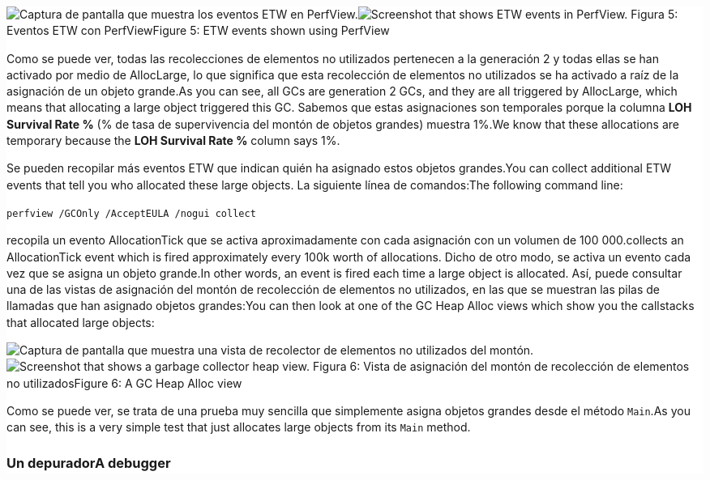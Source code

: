 <span data-ttu-id="12bef-248">![Captura de pantalla que muestra los eventos ETW en PerfView.](media/large-object-heap/event-tracing-windows-perfview.png)</span><span class="sxs-lookup"><span data-stu-id="12bef-248">![Screenshot that shows ETW events in PerfView.](media/large-object-heap/event-tracing-windows-perfview.png)</span></span>
<span data-ttu-id="12bef-249">Figura 5: Eventos ETW con PerfView</span><span class="sxs-lookup"><span data-stu-id="12bef-249">Figure 5: ETW events shown using PerfView</span></span>

<span data-ttu-id="12bef-250">Como se puede ver, todas las recolecciones de elementos no utilizados pertenecen a la generación 2 y todas ellas se han activado por medio de AllocLarge, lo que significa que esta recolección de elementos no utilizados se ha activado a raíz de la asignación de un objeto grande.</span><span class="sxs-lookup"><span data-stu-id="12bef-250">As you can see, all GCs are generation 2 GCs, and they are all triggered by AllocLarge, which means that allocating a large object triggered this GC.</span></span> <span data-ttu-id="12bef-251">Sabemos que estas asignaciones son temporales porque la columna **LOH Survival Rate %** (% de tasa de supervivencia del montón de objetos grandes) muestra 1%.</span><span class="sxs-lookup"><span data-stu-id="12bef-251">We know that these allocations are temporary because the **LOH Survival Rate %** column says 1%.</span></span>

<span data-ttu-id="12bef-252">Se pueden recopilar más eventos ETW que indican quién ha asignado estos objetos grandes.</span><span class="sxs-lookup"><span data-stu-id="12bef-252">You can collect additional ETW events that tell you who allocated these large objects.</span></span> <span data-ttu-id="12bef-253">La siguiente línea de comandos:</span><span class="sxs-lookup"><span data-stu-id="12bef-253">The following command line:</span></span>

```console
perfview /GCOnly /AcceptEULA /nogui collect
```

<span data-ttu-id="12bef-254">recopila un evento AllocationTick que se activa aproximadamente con cada asignación con un volumen de 100 000.</span><span class="sxs-lookup"><span data-stu-id="12bef-254">collects an AllocationTick event which is fired approximately every 100k worth of allocations.</span></span> <span data-ttu-id="12bef-255">Dicho de otro modo, se activa un evento cada vez que se asigna un objeto grande.</span><span class="sxs-lookup"><span data-stu-id="12bef-255">In other words, an event is fired each time a large object is allocated.</span></span> <span data-ttu-id="12bef-256">Así, puede consultar una de las vistas de asignación del montón de recolección de elementos no utilizados, en las que se muestran las pilas de llamadas que han asignado objetos grandes:</span><span class="sxs-lookup"><span data-stu-id="12bef-256">You can then look at one of the GC Heap Alloc views which show you the callstacks that allocated large objects:</span></span>

<span data-ttu-id="12bef-257">![Captura de pantalla que muestra una vista de recolector de elementos no utilizados del montón.](media/large-object-heap/garbage-collector-heap.png)</span><span class="sxs-lookup"><span data-stu-id="12bef-257">![Screenshot that shows a garbage collector heap view.](media/large-object-heap/garbage-collector-heap.png)</span></span>
<span data-ttu-id="12bef-258">Figura 6: Vista de asignación del montón de recolección de elementos no utilizados</span><span class="sxs-lookup"><span data-stu-id="12bef-258">Figure 6: A GC Heap Alloc view</span></span>

<span data-ttu-id="12bef-259">Como se puede ver, se trata de una prueba muy sencilla que simplemente asigna objetos grandes desde el método `Main`.</span><span class="sxs-lookup"><span data-stu-id="12bef-259">As you can see, this is a very simple test that just allocates large objects from its `Main` method.</span></span>

### <a name="a-debugger"></a><span data-ttu-id="12bef-260">Un depurador</span><span class="sxs-lookup"><span data-stu-id="12bef-260">A debugger</span></span>

